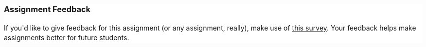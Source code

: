 ### Assignment Feedback

If you'd like to give feedback for this assignment (or any assignment, really),
make use of [this survey][survey]. Your feedback helps make assignments
better for future students.



[natural-number-kernel]: https://web.cse.ohio-state.edu/software/common/doc/src-html/components/naturalnumber/NaturalNumberKernel.html
[natural-number]: https://web.cse.ohio-state.edu/software/common/doc/src-html/components/naturalnumber/NaturalNumber.html
[survey]: https://forms.gle/dumXHo6A4Enucdkq9
